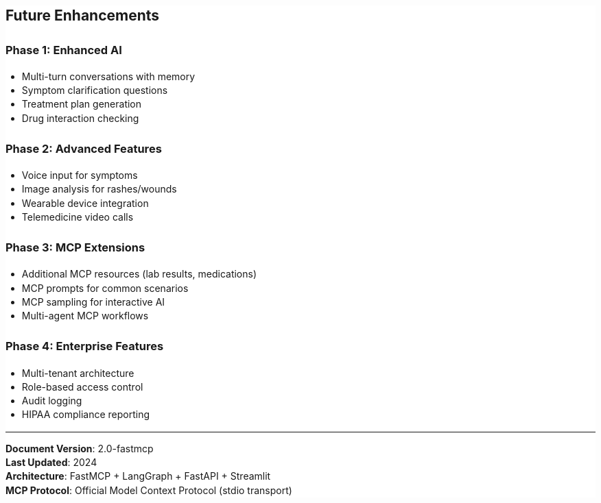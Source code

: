 ## Future Enhancements

### Phase 1: Enhanced AI
- Multi-turn conversations with memory
- Symptom clarification questions
- Treatment plan generation
- Drug interaction checking

### Phase 2: Advanced Features
- Voice input for symptoms
- Image analysis for rashes/wounds
- Wearable device integration
- Telemedicine video calls

### Phase 3: MCP Extensions
- Additional MCP resources (lab results, medications)
- MCP prompts for common scenarios
- MCP sampling for interactive AI
- Multi-agent MCP workflows

### Phase 4: Enterprise Features
- Multi-tenant architecture
- Role-based access control
- Audit logging
- HIPAA compliance reporting

---

**Document Version**: 2.0-fastmcp  
**Last Updated**: 2024  
**Architecture**: FastMCP + LangGraph + FastAPI + Streamlit  
**MCP Protocol**: Official Model Context Protocol (stdio transport)
